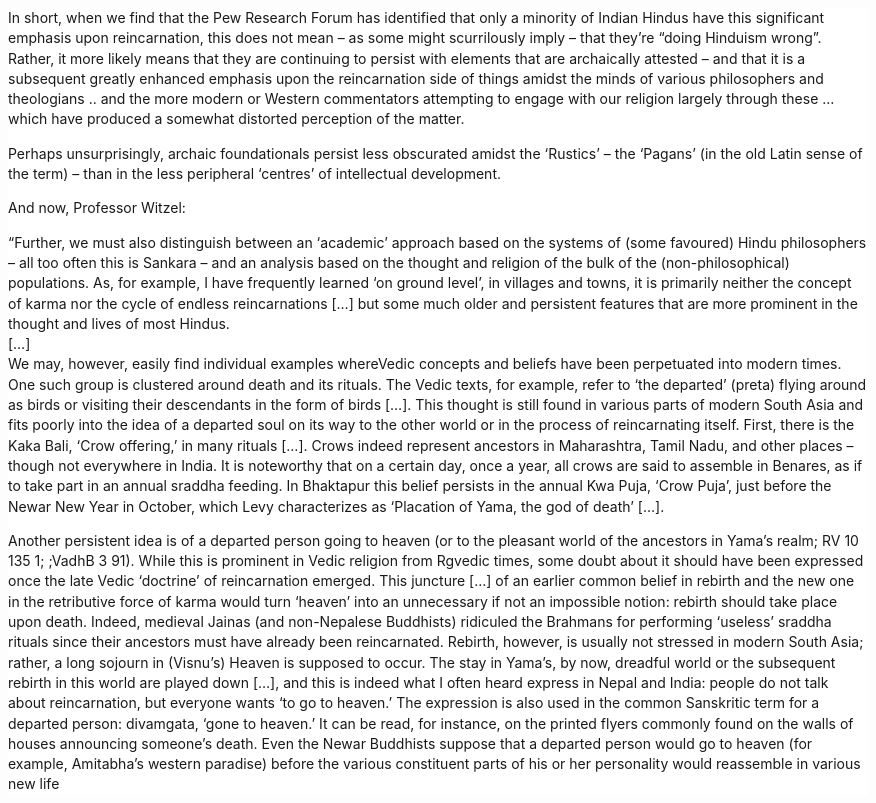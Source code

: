 In short, when we find that the Pew Research Forum has identified that
only a minority of Indian Hindus have this significant emphasis upon
reincarnation, this does not mean – as some might scurrilously imply –
that they’re “doing Hinduism wrong”. Rather, it more likely means that
they are continuing to persist with elements that are archaically
attested – and that it is a subsequent greatly enhanced emphasis upon
the reincarnation side of things amidst the minds of various
philosophers and theologians .. and the more modern or Western
commentators attempting to engage with our religion largely through
these … which have produced a somewhat distorted perception of the
matter.

Perhaps unsurprisingly, archaic foundationals persist less obscurated
amidst the ‘Rustics’ – the ‘Pagans’ (in the old Latin sense of the term)
– than in the less peripheral ‘centres’ of intellectual development.

And now, Professor Witzel:

“Further, we must also distinguish between an ‘academic’ approach based
on the systems of (some favoured) Hindu philosophers – all too often
this is Sankara – and an analysis based on the thought and religion of
the bulk of the (non-philosophical) populations. As, for example, I have
frequently learned ‘on ground level’, in villages and towns, it is
primarily neither the concept of karma nor the cycle of endless
reincarnations \[…\] but some much older and persistent features that
are more prominent in the thought and lives of most Hindus.  
\[…\]  
We may, however, easily find individual examples whereVedic concepts
and beliefs have been perpetuated into modern times. One such group is
clustered around death and its rituals. The Vedic texts, for example,
refer to ‘the departed’ (preta) flying around as birds or visiting their
descendants in the form of birds \[…\]. This thought is still found in
various parts of modern South Asia and fits poorly into the idea of a
departed soul on its way to the other world or in the process of
reincarnating itself. First, there is the Kaka Bali, ‘Crow offering,’ in
many rituals \[…\]. Crows indeed represent ancestors in Maharashtra,
Tamil Nadu, and other places – though not everywhere in India. It is
noteworthy that on a certain day, once a year, all crows are said to
assemble in Benares, as if to take part in an annual sraddha feeding. In
Bhaktapur this belief persists in the annual Kwa Puja, ‘Crow Puja’, just
before the Newar New Year in October, which Levy characterizes as
‘Placation of Yama, the god of death’ \[…\].

Another persistent idea is of a departed person going to heaven (or to
the pleasant world of the ancestors in Yama’s realm; RV 10 135 1; ;VadhB
3 91). While this is prominent in Vedic religion from Rgvedic times,
some doubt about it should have been expressed once the late Vedic
‘doctrine’ of reincarnation emerged. This juncture \[…\] of an earlier
common belief in rebirth and the new one in the retributive force of
karma would turn ‘heaven’ into an unnecessary if not an impossible
notion: rebirth should take place upon death. Indeed, medieval Jainas
(and non-Nepalese Buddhists) ridiculed the Brahmans for performing
‘useless’ sraddha rituals since their ancestors must have already been
reincarnated. Rebirth, however, is usually not stressed in modern South
Asia; rather, a long sojourn in (Visnu’s) Heaven is supposed to occur.
The stay in Yama’s, by now, dreadful world or the subsequent rebirth in
this world are played down \[…\], and this is indeed what I often heard
express in Nepal and India: people do not talk about reincarnation, but
everyone wants ‘to go to heaven.’ The expression is also used in the
common Sanskritic term for a departed person: divamgata, ‘gone to
heaven.’ It can be read, for instance, on the printed flyers commonly
found on the walls of houses announcing someone’s death. Even the Newar
Buddhists suppose that a departed person would go to heaven (for
example, Amitabha’s western paradise) before the various constituent
parts of his or her personality would reassemble in various new life